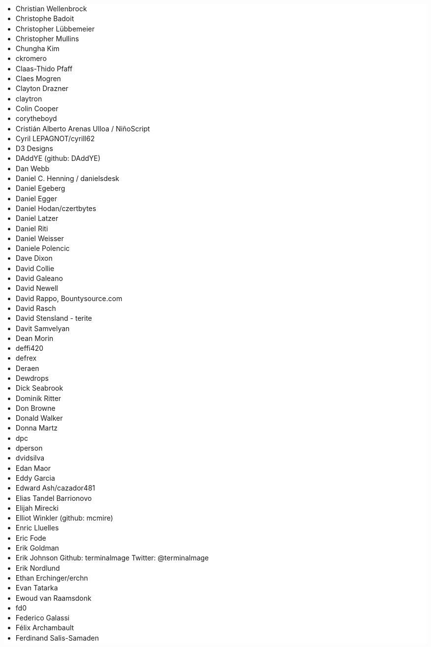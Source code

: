 - Christian Wellenbrock
- Christophe Badoit
- Christopher Lübbemeier
- Christopher Mullins
- Chungha Kim
- ckromero
- Claas-Thido Pfaff
- Claes Mogren
- Clayton Drazner
- claytron
- Colin Cooper
- corytheboyd
- Cristián Alberto Arenas Ulloa / NiñoScript
- Cyril LEPAGNOT/cyrill62
- D3 Designs
- DAddYE (github: DAddYE)
- Dan Webb
- Daniel C. Henning / danielsdesk
- Daniel Egeberg
- Daniel Egger
- Daniel Hodan/czertbytes
- Daniel Latzer
- Daniel Riti
- Daniel Weisser
- Daniele Polencic
- Dave Dixon
- David Collie
- David Galeano
- David Newell
- David Rappo, Bountysource.com
- David Rasch
- David Stensland - terite
- Davit Samvelyan
- Dean Morin
- deffi420
- defrex
- Deraen
- Dewdrops
- Dick Seabrook
- Dominik Ritter
- Don Browne
- Donald Walker
- Donna Martz
- dpc
- dperson
- dvidsilva
- Edan Maor
- Eddy Garcia
- Edward Ash/cazador481
- Elias Tandel Barrionovo
- Elijah Mirecki
- Elliot Winkler (github: mcmire)
- Enric Lluelles
- Eric Fode
- Erik Goldman
- Erik Johnson Github: terminalmage Twitter: @terminalmage
- Erik Nordlund
- Ethan Erchinger/erchn
- Evan Tatarka
- Ewoud van Raamsdonk
- fd0
- Federico Galassi
- Félix Archambault
- Ferdinand Salis-Samaden